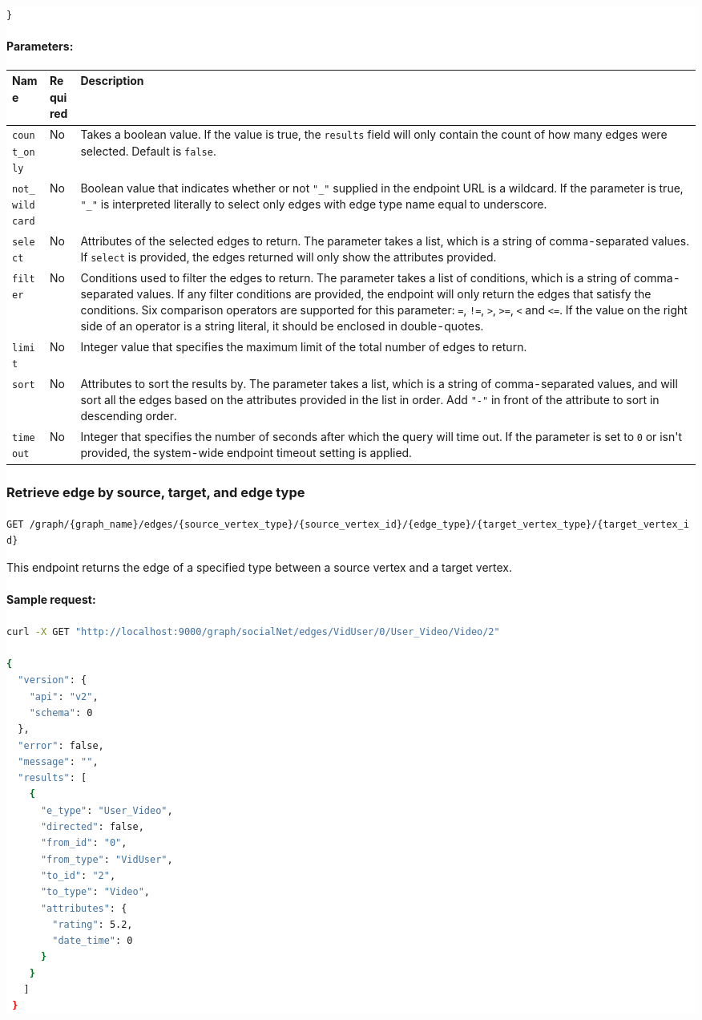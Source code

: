 ```php
}
```

#### Parameters:

| Name | Required | Description |
| :--- | :--- | :--- |
| `count_only` | No | Takes a boolean value. If the value is true, the `results` field will only contain the count of how many edges were selected. Default is `false`. |
| `not_wildcard` | No | Boolean value that indicates whether or not `"_"` supplied in the endpoint URL is a wildcard. If the parameter is true, `"_"` is interpreted literally to select only edges with edge type name equal to underscore. |
| `select` | No | Attributes of the selected edges to return. The parameter takes a list, which is a string of comma-separated values. If `select` is provided, the edges returned will only show the attributes provided.  |
| `filter` | No | Conditions used to filter the edges to return. The parameter takes a list of conditions, which is a string of comma-separated values. If any filter conditions are provided, the endpoint will only return the edges that satisfy the conditions. Six comparison operators are supported for this parameter: `=`, `!=`, `>`, `>=`, `<` and `<=`. If the value on the right side of an operator is a string literal, it should be enclosed in double-quotes. |
| `limit` | No | Integer value that specifies the maximum limit of the total number of edges to return. |
| `sort` | No | Attributes to sort the results by. The parameter takes a list, which is a string of comma-separated values, and will sort all the edges based on the attributes provided in the list in order. Add `"-"` in front of the attribute to sort in descending order. |
| `timeout` | No | Integer that specifies the number of seconds after which the query will time out. If the parameter is set to `0` or isn't provided, the system-wide endpoint timeout setting is applied.  |

### Retrieve edge by source, target, and edge type

```bash
GET /graph/{graph_name}/edges/{source_vertex_type}/{source_vertex_id}/{edge_type}/{target_vertex_type}/{target_vertex_id}
```

This endpoint returns the edge of a specified type between a source vertex and a target vertex.

#### Sample request:

```bash
curl -X GET "http://localhost:9000/graph/socialNet/edges/VidUser/0/User_Video/Video/2"

{
  "version": {
    "api": "v2",
    "schema": 0
  },
  "error": false,
  "message": "",
  "results": [
    {
      "e_type": "User_Video",
      "directed": false,
      "from_id": "0",
      "from_type": "VidUser",
      "to_id": "2",
      "to_type": "Video",
      "attributes": {
        "rating": 5.2,
        "date_time": 0
      }
    }
   ]
 } 
```

